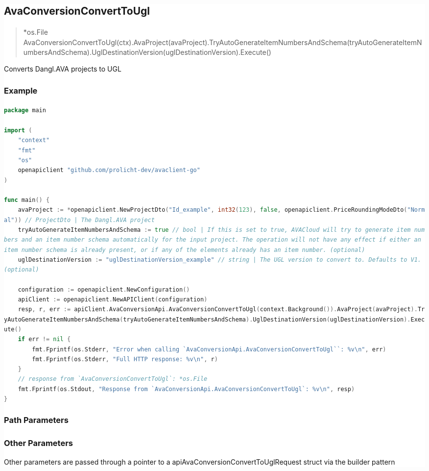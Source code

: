 ## AvaConversionConvertToUgl

> *os.File AvaConversionConvertToUgl(ctx).AvaProject(avaProject).TryAutoGenerateItemNumbersAndSchema(tryAutoGenerateItemNumbersAndSchema).UglDestinationVersion(uglDestinationVersion).Execute()

Converts Dangl.AVA projects to UGL

### Example

```go
package main

import (
    "context"
    "fmt"
    "os"
    openapiclient "github.com/prolicht-dev/avaclient-go"
)

func main() {
    avaProject := *openapiclient.NewProjectDto("Id_example", int32(123), false, openapiclient.PriceRoundingModeDto("Normal")) // ProjectDto | The Dangl.AVA project
    tryAutoGenerateItemNumbersAndSchema := true // bool | If this is set to true, AVACloud will try to generate item numbers and an item number schema automatically for the input project. The operation will not have any effect if either an item number schema is already present, or if any of the elements already has an item number. (optional)
    uglDestinationVersion := "uglDestinationVersion_example" // string | The UGL version to convert to. Defaults to V1. (optional)

    configuration := openapiclient.NewConfiguration()
    apiClient := openapiclient.NewAPIClient(configuration)
    resp, r, err := apiClient.AvaConversionApi.AvaConversionConvertToUgl(context.Background()).AvaProject(avaProject).TryAutoGenerateItemNumbersAndSchema(tryAutoGenerateItemNumbersAndSchema).UglDestinationVersion(uglDestinationVersion).Execute()
    if err != nil {
        fmt.Fprintf(os.Stderr, "Error when calling `AvaConversionApi.AvaConversionConvertToUgl``: %v\n", err)
        fmt.Fprintf(os.Stderr, "Full HTTP response: %v\n", r)
    }
    // response from `AvaConversionConvertToUgl`: *os.File
    fmt.Fprintf(os.Stdout, "Response from `AvaConversionApi.AvaConversionConvertToUgl`: %v\n", resp)
}
```

### Path Parameters



### Other Parameters

Other parameters are passed through a pointer to a apiAvaConversionConvertToUglRequest struct via the builder pattern
